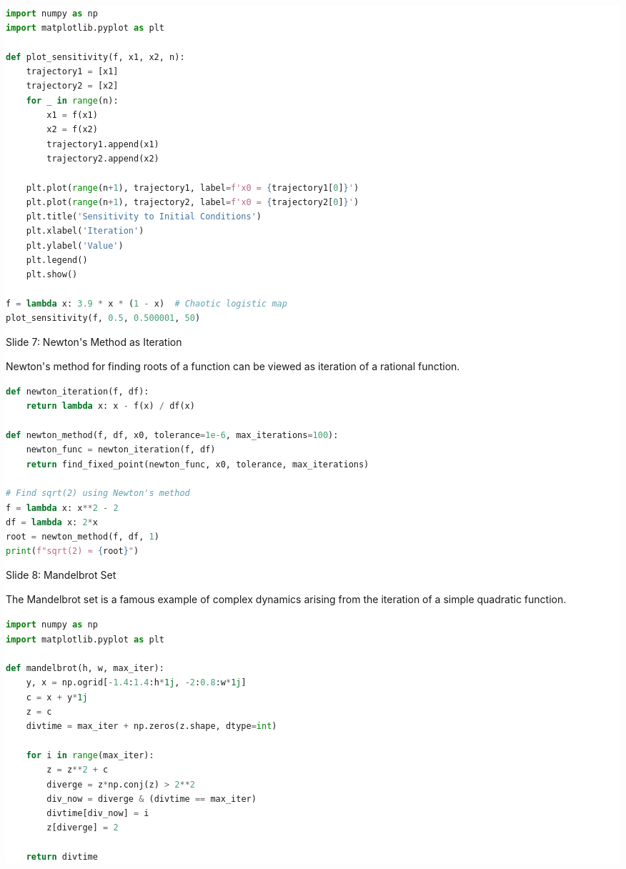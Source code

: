 ```python
import numpy as np
import matplotlib.pyplot as plt

def plot_sensitivity(f, x1, x2, n):
    trajectory1 = [x1]
    trajectory2 = [x2]
    for _ in range(n):
        x1 = f(x1)
        x2 = f(x2)
        trajectory1.append(x1)
        trajectory2.append(x2)
    
    plt.plot(range(n+1), trajectory1, label=f'x0 = {trajectory1[0]}')
    plt.plot(range(n+1), trajectory2, label=f'x0 = {trajectory2[0]}')
    plt.title('Sensitivity to Initial Conditions')
    plt.xlabel('Iteration')
    plt.ylabel('Value')
    plt.legend()
    plt.show()

f = lambda x: 3.9 * x * (1 - x)  # Chaotic logistic map
plot_sensitivity(f, 0.5, 0.500001, 50)
```

Slide 7: Newton's Method as Iteration

Newton's method for finding roots of a function can be viewed as iteration of a rational function.

```python
def newton_iteration(f, df):
    return lambda x: x - f(x) / df(x)

def newton_method(f, df, x0, tolerance=1e-6, max_iterations=100):
    newton_func = newton_iteration(f, df)
    return find_fixed_point(newton_func, x0, tolerance, max_iterations)

# Find sqrt(2) using Newton's method
f = lambda x: x**2 - 2
df = lambda x: 2*x
root = newton_method(f, df, 1)
print(f"sqrt(2) ≈ {root}")
```

Slide 8: Mandelbrot Set

The Mandelbrot set is a famous example of complex dynamics arising from the iteration of a simple quadratic function.

```python
import numpy as np
import matplotlib.pyplot as plt

def mandelbrot(h, w, max_iter):
    y, x = np.ogrid[-1.4:1.4:h*1j, -2:0.8:w*1j]
    c = x + y*1j
    z = c
    divtime = max_iter + np.zeros(z.shape, dtype=int)
    
    for i in range(max_iter):
        z = z**2 + c
        diverge = z*np.conj(z) > 2**2
        div_now = diverge & (divtime == max_iter)
        divtime[div_now] = i
        z[diverge] = 2
    
    return divtime
```